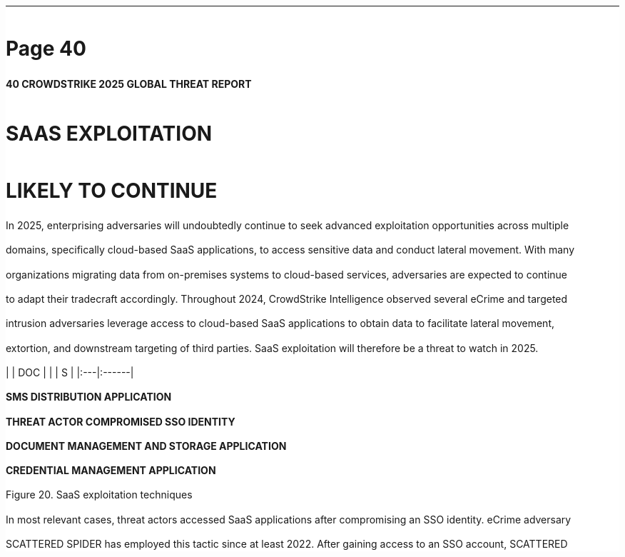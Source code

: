 
---

# Page 40

**40
CROWDSTRIKE 2025 GLOBAL THREAT REPORT**

# SAAS EXPLOITATION

# LIKELY TO CONTINUE

In 2025, enterprising adversaries will undoubtedly continue to seek advanced exploitation opportunities across multiple

domains, specifically cloud-based SaaS applications, to access sensitive data and conduct lateral movement. With many

organizations migrating data from on-premises systems to cloud-based services, adversaries are expected to continue

to adapt their tradecraft accordingly. Throughout 2024, CrowdStrike Intelligence observed several eCrime and targeted

intrusion adversaries leverage access to cloud-based SaaS applications to obtain data to facilitate lateral movement,

extortion, and downstream targeting of third parties. SaaS exploitation will therefore be a threat to watch in 2025.

|    | DOC   |
|    | S     |
|:---|:------|

**SMS DISTRIBUTION 
APPLICATION**

**THREAT ACTOR
COMPROMISED 
SSO IDENTITY**

**DOCUMENT MANAGEMENT AND 
STORAGE APPLICATION**

**CREDENTIAL MANAGEMENT 
APPLICATION**

Figure 20. SaaS exploitation techniques

In most relevant cases, threat actors accessed SaaS applications after compromising an SSO identity. eCrime adversary

SCATTERED SPIDER has employed this tactic since at least 2022. After gaining access to an SSO account, SCATTERED
